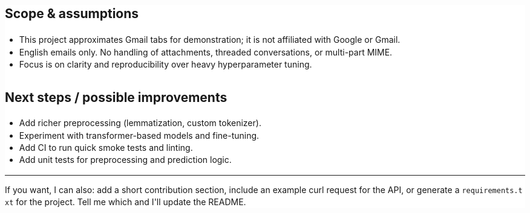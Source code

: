 ## Scope & assumptions

- This project approximates Gmail tabs for demonstration; it is not affiliated with Google or Gmail.
- English emails only. No handling of attachments, threaded conversations, or multi-part MIME.
- Focus is on clarity and reproducibility over heavy hyperparameter tuning.

## Next steps / possible improvements

- Add richer preprocessing (lemmatization, custom tokenizer).
- Experiment with transformer-based models and fine-tuning.
- Add CI to run quick smoke tests and linting.
- Add unit tests for preprocessing and prediction logic.

---

If you want, I can also: add a short contribution section, include an example curl request for the API, or generate a `requirements.txt` for the project. Tell me which and I'll update the README.


